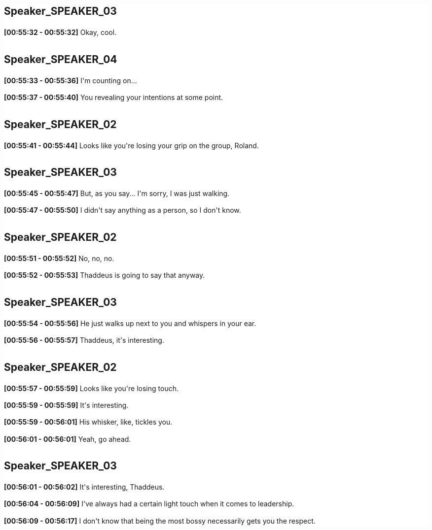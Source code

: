 
## Speaker_SPEAKER_03

**[00:55:32 - 00:55:32]** Okay, cool.


## Speaker_SPEAKER_04

**[00:55:33 - 00:55:36]** I'm counting on...

**[00:55:37 - 00:55:40]** You revealing your intentions at some point.


## Speaker_SPEAKER_02

**[00:55:41 - 00:55:44]** Looks like you're losing your grip on the group, Roland.


## Speaker_SPEAKER_03

**[00:55:45 - 00:55:47]** But, as you say... I'm sorry, I was just walking.

**[00:55:47 - 00:55:50]** I didn't say anything as a person, so I don't know.


## Speaker_SPEAKER_02

**[00:55:51 - 00:55:52]** No, no, no.

**[00:55:52 - 00:55:53]** Thaddeus is going to say that anyway.


## Speaker_SPEAKER_03

**[00:55:54 - 00:55:56]** He just walks up next to you and whispers in your ear.

**[00:55:56 - 00:55:57]** Thaddeus, it's interesting.


## Speaker_SPEAKER_02

**[00:55:57 - 00:55:59]** Looks like you're losing touch.

**[00:55:59 - 00:55:59]** It's interesting.

**[00:55:59 - 00:56:01]** His whisker, like, tickles you.

**[00:56:01 - 00:56:01]** Yeah, go ahead.


## Speaker_SPEAKER_03

**[00:56:01 - 00:56:02]** It's interesting, Thaddeus.

**[00:56:04 - 00:56:09]** I've always had a certain light touch when it comes to leadership.

**[00:56:09 - 00:56:17]** I don't know that being the most bossy necessarily gets you the respect.
